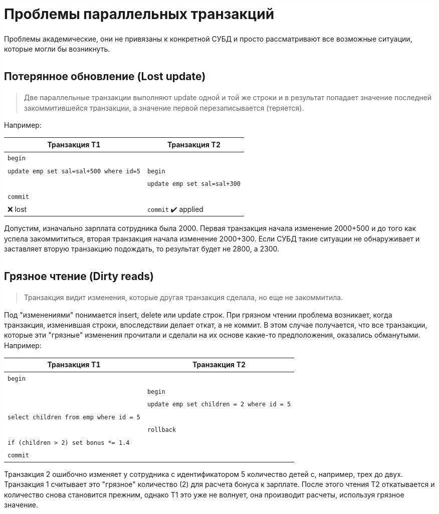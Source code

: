 # Проблемы параллельных транзакций

Проблемы академические, они не привязаны к конкретной СУБД и просто рассматривают все возможные ситуации, которые могли бы возникнуть.

## Потерянное обновление (Lost update)

> Две параллельные транзакции выполняют update одной и той же строки и в результат попадает значение последней закоммитившейся транзакции, а значение первой перезаписывается (теряется).

Например:

| Транзакция Т1                           | Транзакция Т2                       |
| --------------------------------------- | ----------------------------------- |
| `begin`                                 |                                     |
| `update emp set sal=sal+500 where id=5` | `begin`                             |
|                                         | `update emp set sal=sal+300`        |
| `commit`                                |                                     |
| :x: lost                                | `commit` :heavy_check_mark: applied |

Допустим, изначально зарплата сотрудника была 2000. Первая транзакция начала изменение 2000+500 и до того как успела закоммититься, вторая транзакция начала изменение 2000+300. Если СУБД такие ситуации не обнаруживает и заставляет вторую транзакцию подождать, то результат будет не 2800, а 2300.

## Грязное чтение (Dirty reads)

> Транзакция видит изменения, которые другая транзакция сделала, но еще не закоммитила.

Под "изменениями" понимается insert, delete или update строк. При грязном чтении проблема возникает, когда транзакция, изменившая строки,  впоследствии делает откат, а не коммит. В этом случае получается, что все транзакции, которые эти "грязные" изменения прочитали и сделали на их основе какие-то предположения, оказались обманутыми. Например:

| Транзакция Т1                           | Транзакция Т2                              |
| --------------------------------------- | ------------------------------------------ |
| `begin`                                 |                                            |
|                                         | `begin`                                    |
|                                         | `update emp set children = 2 where id = 5` |
| `select children from emp where id = 5` |                                            |
|                                         | `rollback`                                 |
| `if (children > 2) set bonus *= 1.4`    |                                            |
| `commit`                                |                                            |

Транзакция 2 ошибочно изменяет у сотрудника с идентификатором 5 количество детей с, например, трех до двух. Транзакция 1 считывает это "грязное" количество (2) для расчета бонуса к зарплате. После этого чтения Т2 откатывается и количество снова становится прежним, однако Т1 это уже не волнует, она производит расчеты, используя грязное значение.
